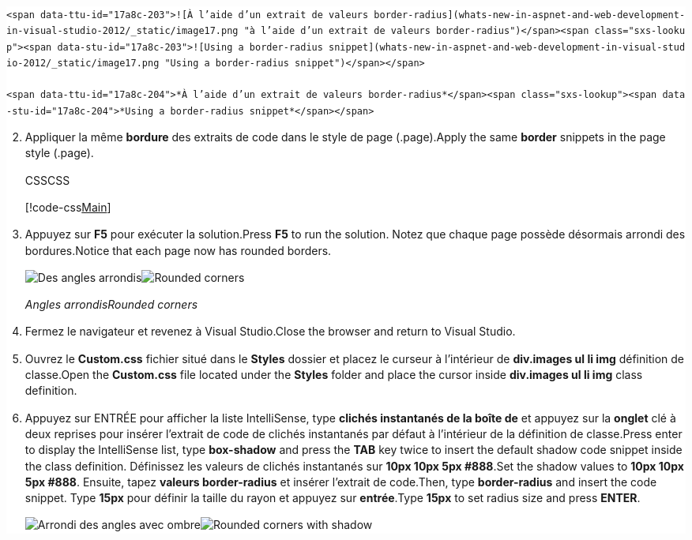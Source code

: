     <span data-ttu-id="17a8c-203">![À l’aide d’un extrait de valeurs border-radius](whats-new-in-aspnet-and-web-development-in-visual-studio-2012/_static/image17.png "à l’aide d’un extrait de valeurs border-radius")</span><span class="sxs-lookup"><span data-stu-id="17a8c-203">![Using a border-radius snippet](whats-new-in-aspnet-and-web-development-in-visual-studio-2012/_static/image17.png "Using a border-radius snippet")</span></span>

    <span data-ttu-id="17a8c-204">*À l’aide d’un extrait de valeurs border-radius*</span><span class="sxs-lookup"><span data-stu-id="17a8c-204">*Using a border-radius snippet*</span></span>
2. <span data-ttu-id="17a8c-205">Appliquer la même **bordure** des extraits de code dans le style de page (.page).</span><span class="sxs-lookup"><span data-stu-id="17a8c-205">Apply the same **border** snippets in the page style (.page).</span></span>

    <span data-ttu-id="17a8c-206">CSS</span><span class="sxs-lookup"><span data-stu-id="17a8c-206">CSS</span></span>

    [!code-css[Main](whats-new-in-aspnet-and-web-development-in-visual-studio-2012/samples/sample2.css)]
3. <span data-ttu-id="17a8c-207">Appuyez sur **F5** pour exécuter la solution.</span><span class="sxs-lookup"><span data-stu-id="17a8c-207">Press **F5** to run the solution.</span></span> <span data-ttu-id="17a8c-208">Notez que chaque page possède désormais arrondi des bordures.</span><span class="sxs-lookup"><span data-stu-id="17a8c-208">Notice that each page now has rounded borders.</span></span>

    <span data-ttu-id="17a8c-209">![Des angles arrondis](whats-new-in-aspnet-and-web-development-in-visual-studio-2012/_static/image18.png "des angles arrondis")</span><span class="sxs-lookup"><span data-stu-id="17a8c-209">![Rounded corners](whats-new-in-aspnet-and-web-development-in-visual-studio-2012/_static/image18.png "Rounded corners")</span></span>

    <span data-ttu-id="17a8c-210">*Angles arrondis*</span><span class="sxs-lookup"><span data-stu-id="17a8c-210">*Rounded corners*</span></span>
4. <span data-ttu-id="17a8c-211">Fermez le navigateur et revenez à Visual Studio.</span><span class="sxs-lookup"><span data-stu-id="17a8c-211">Close the browser and return to Visual Studio.</span></span>
5. <span data-ttu-id="17a8c-212">Ouvrez le **Custom.css** fichier situé dans le **Styles** dossier et placez le curseur à l’intérieur de **div.images ul li img** définition de classe.</span><span class="sxs-lookup"><span data-stu-id="17a8c-212">Open the **Custom.css** file located under the **Styles** folder and place the cursor inside **div.images ul li img** class definition.</span></span>
6. <span data-ttu-id="17a8c-213">Appuyez sur ENTRÉE pour afficher la liste IntelliSense, type **clichés instantanés de la boîte de** et appuyez sur la **onglet** clé à deux reprises pour insérer l’extrait de code de clichés instantanés par défaut à l’intérieur de la définition de classe.</span><span class="sxs-lookup"><span data-stu-id="17a8c-213">Press enter to display the IntelliSense list, type **box-shadow** and press the **TAB** key twice to insert the default shadow code snippet inside the class definition.</span></span> <span data-ttu-id="17a8c-214">Définissez les valeurs de clichés instantanés sur **10px 10px 5px #888**.</span><span class="sxs-lookup"><span data-stu-id="17a8c-214">Set the shadow values to **10px 10px 5px #888**.</span></span> <span data-ttu-id="17a8c-215">Ensuite, tapez **valeurs border-radius** et insérer l’extrait de code.</span><span class="sxs-lookup"><span data-stu-id="17a8c-215">Then, type **border-radius** and insert the code snippet.</span></span> <span data-ttu-id="17a8c-216">Type **15px** pour définir la taille du rayon et appuyez sur **entrée**.</span><span class="sxs-lookup"><span data-stu-id="17a8c-216">Type **15px** to set radius size and press **ENTER**.</span></span>

    <span data-ttu-id="17a8c-217">![Arrondi des angles avec ombre](whats-new-in-aspnet-and-web-development-in-visual-studio-2012/_static/image19.png "arrondi des angles avec ombre")</span><span class="sxs-lookup"><span data-stu-id="17a8c-217">![Rounded corners with shadow](whats-new-in-aspnet-and-web-development-in-visual-studio-2012/_static/image19.png "Rounded corners with shadow")</span></span>
